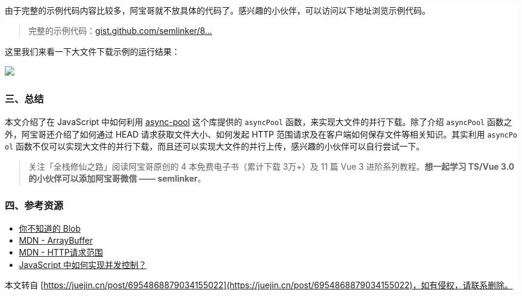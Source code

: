 由于完整的示例代码内容比较多，阿宝哥就不放具体的代码了。感兴趣的小伙伴，可以访问以下地址浏览示例代码。

> 完整的示例代码：[gist.github.com/semlinker/8…](https://gist.github.com/semlinker/837211c039e6311e1e7629e5ee5f0a42)

这里我们来看一下大文件下载示例的运行结果：

![](https://p3-juejin.byteimg.com/tos-cn-i-k3u1fbpfcp/4ddb8be931e14feea5120399303b47c1~tplv-k3u1fbpfcp-zoom-1.image)

### 三、总结

本文介绍了在 JavaScript 中如何利用 [async-pool](https://github.com/rxaviers/async-pool) 这个库提供的 `asyncPool` 函数，来实现大文件的并行下载。除了介绍 `asyncPool` 函数之外，阿宝哥还介绍了如何通过 HEAD 请求获取文件大小、如何发起 HTTP 范围请求及在客户端如何保存文件等相关知识。其实利用 `asyncPool` 函数不仅可以实现大文件的并行下载，而且还可以实现大文件的并行上传，感兴趣的小伙伴可以自行尝试一下。

> 关注「全栈修仙之路」阅读阿宝哥原创的 4 本免费电子书（累计下载 3万+）及 11 篇 Vue 3 进阶系列教程。**想一起学习 TS/Vue 3.0 的小伙伴可以添加阿宝哥微信 —— semlinker**。

### 四、参考资源

*   [你不知道的 Blob](https://mp.weixin.qq.com/s/lQKTCS_QB0E62SK9oXD4LA)
*   [MDN - ArrayBuffer](https://developer.mozilla.org/zh-CN/docs/Web/JavaScript/Reference/Global_Objects/ArrayBuffer)
*   [MDN - HTTP请求范围](https://developer.mozilla.org/zh-CN/docs/Web/HTTP/Range_requests)
*   [JavaScript 中如何实现并发控制？](https://mp.weixin.qq.com/s/yWOPoef9ixuSBWApZQhjIg)

  

本文转自 [https://juejin.cn/post/6954868879034155022](https://juejin.cn/post/6954868879034155022)，如有侵权，请联系删除。